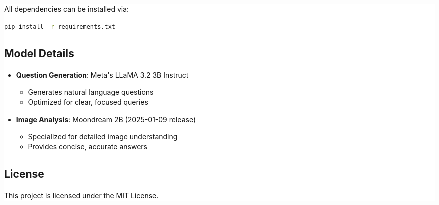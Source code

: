 All dependencies can be installed via:
```bash
pip install -r requirements.txt
```

## Model Details
- **Question Generation**: Meta's LLaMA 3.2 3B Instruct
  - Generates natural language questions
  - Optimized for clear, focused queries

- **Image Analysis**: Moondream 2B (2025-01-09 release)
  - Specialized for detailed image understanding
  - Provides concise, accurate answers

## License
This project is licensed under the MIT License. 